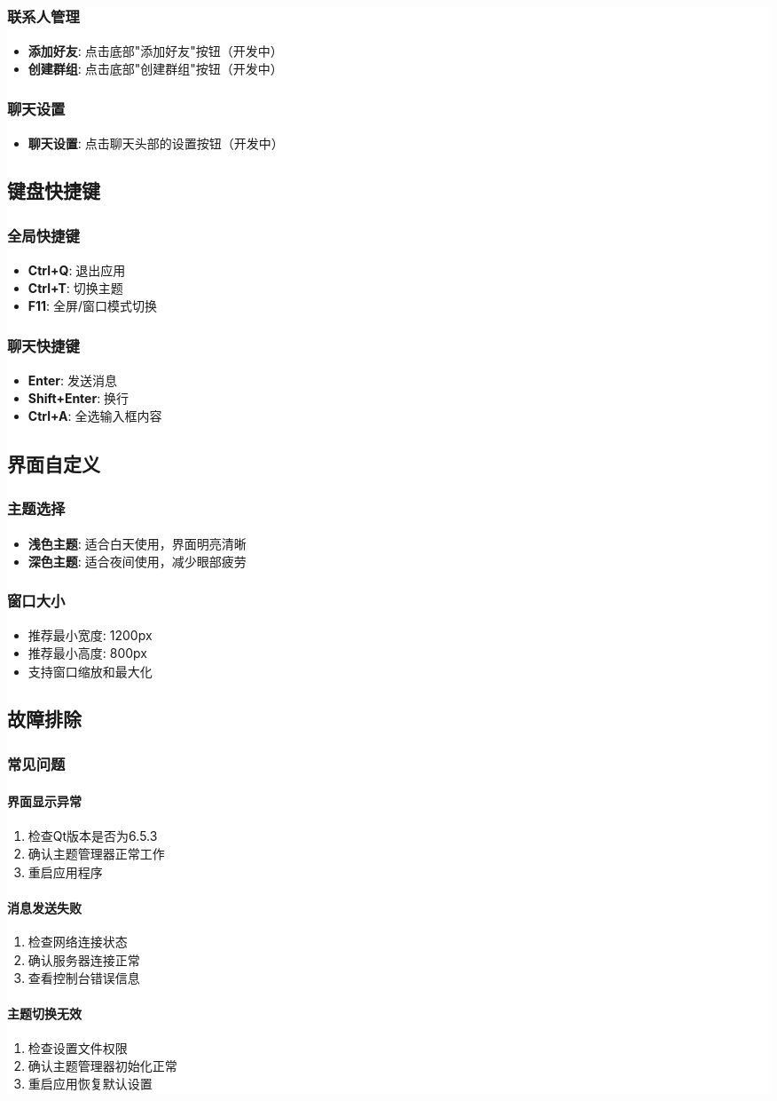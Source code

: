### 联系人管理
- **添加好友**: 点击底部"添加好友"按钮（开发中）
- **创建群组**: 点击底部"创建群组"按钮（开发中）

### 聊天设置
- **聊天设置**: 点击聊天头部的设置按钮（开发中）

## 键盘快捷键

### 全局快捷键
- **Ctrl+Q**: 退出应用
- **Ctrl+T**: 切换主题
- **F11**: 全屏/窗口模式切换

### 聊天快捷键
- **Enter**: 发送消息
- **Shift+Enter**: 换行
- **Ctrl+A**: 全选输入框内容

## 界面自定义

### 主题选择
- **浅色主题**: 适合白天使用，界面明亮清晰
- **深色主题**: 适合夜间使用，减少眼部疲劳

### 窗口大小
- 推荐最小宽度: 1200px
- 推荐最小高度: 800px
- 支持窗口缩放和最大化

## 故障排除

### 常见问题

#### 界面显示异常
1. 检查Qt版本是否为6.5.3
2. 确认主题管理器正常工作
3. 重启应用程序

#### 消息发送失败
1. 检查网络连接状态
2. 确认服务器连接正常
3. 查看控制台错误信息

#### 主题切换无效
1. 检查设置文件权限
2. 确认主题管理器初始化正常
3. 重启应用恢复默认设置
